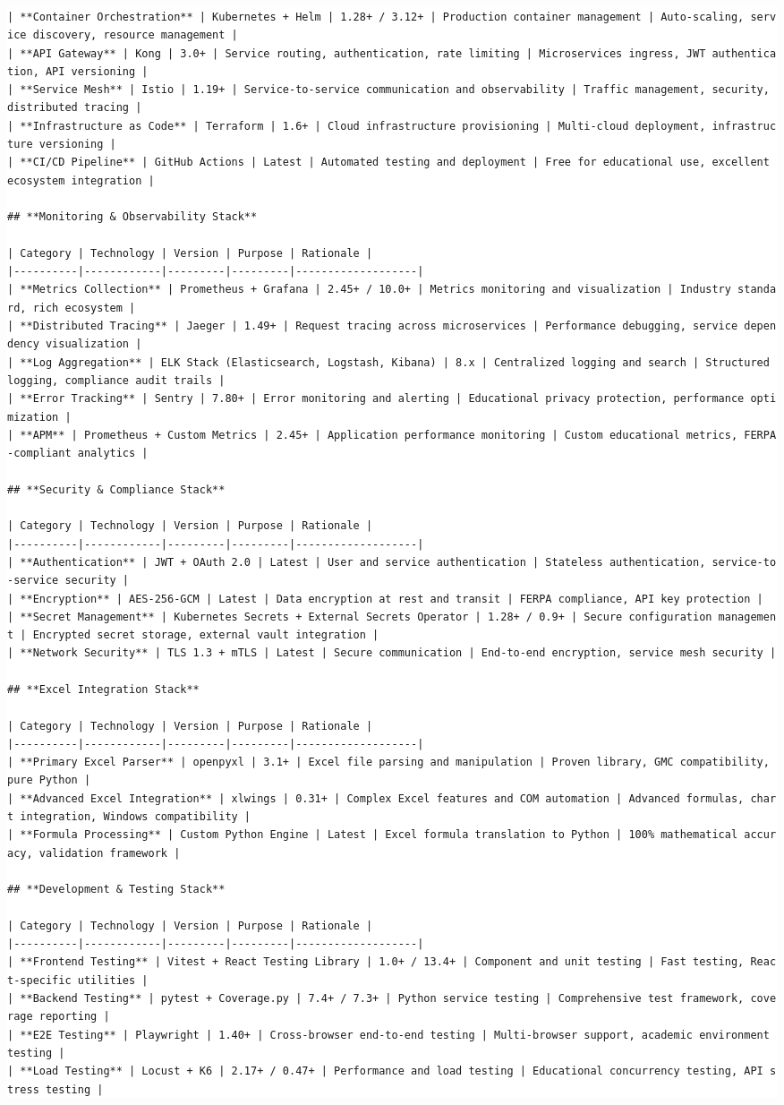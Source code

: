 ```
| **Container Orchestration** | Kubernetes + Helm | 1.28+ / 3.12+ | Production container management | Auto-scaling, service discovery, resource management |
| **API Gateway** | Kong | 3.0+ | Service routing, authentication, rate limiting | Microservices ingress, JWT authentication, API versioning |
| **Service Mesh** | Istio | 1.19+ | Service-to-service communication and observability | Traffic management, security, distributed tracing |
| **Infrastructure as Code** | Terraform | 1.6+ | Cloud infrastructure provisioning | Multi-cloud deployment, infrastructure versioning |
| **CI/CD Pipeline** | GitHub Actions | Latest | Automated testing and deployment | Free for educational use, excellent ecosystem integration |

## **Monitoring & Observability Stack**

| Category | Technology | Version | Purpose | Rationale |
|----------|------------|---------|---------|-------------------|
| **Metrics Collection** | Prometheus + Grafana | 2.45+ / 10.0+ | Metrics monitoring and visualization | Industry standard, rich ecosystem |
| **Distributed Tracing** | Jaeger | 1.49+ | Request tracing across microservices | Performance debugging, service dependency visualization |
| **Log Aggregation** | ELK Stack (Elasticsearch, Logstash, Kibana) | 8.x | Centralized logging and search | Structured logging, compliance audit trails |
| **Error Tracking** | Sentry | 7.80+ | Error monitoring and alerting | Educational privacy protection, performance optimization |
| **APM** | Prometheus + Custom Metrics | 2.45+ | Application performance monitoring | Custom educational metrics, FERPA-compliant analytics |

## **Security & Compliance Stack**

| Category | Technology | Version | Purpose | Rationale |
|----------|------------|---------|---------|-------------------|
| **Authentication** | JWT + OAuth 2.0 | Latest | User and service authentication | Stateless authentication, service-to-service security |
| **Encryption** | AES-256-GCM | Latest | Data encryption at rest and transit | FERPA compliance, API key protection |
| **Secret Management** | Kubernetes Secrets + External Secrets Operator | 1.28+ / 0.9+ | Secure configuration management | Encrypted secret storage, external vault integration |
| **Network Security** | TLS 1.3 + mTLS | Latest | Secure communication | End-to-end encryption, service mesh security |

## **Excel Integration Stack**

| Category | Technology | Version | Purpose | Rationale |
|----------|------------|---------|---------|-------------------|
| **Primary Excel Parser** | openpyxl | 3.1+ | Excel file parsing and manipulation | Proven library, GMC compatibility, pure Python |
| **Advanced Excel Integration** | xlwings | 0.31+ | Complex Excel features and COM automation | Advanced formulas, chart integration, Windows compatibility |
| **Formula Processing** | Custom Python Engine | Latest | Excel formula translation to Python | 100% mathematical accuracy, validation framework |

## **Development & Testing Stack**

| Category | Technology | Version | Purpose | Rationale |
|----------|------------|---------|---------|-------------------|
| **Frontend Testing** | Vitest + React Testing Library | 1.0+ / 13.4+ | Component and unit testing | Fast testing, React-specific utilities |
| **Backend Testing** | pytest + Coverage.py | 7.4+ / 7.3+ | Python service testing | Comprehensive test framework, coverage reporting |
| **E2E Testing** | Playwright | 1.40+ | Cross-browser end-to-end testing | Multi-browser support, academic environment testing |
| **Load Testing** | Locust + K6 | 2.17+ / 0.47+ | Performance and load testing | Educational concurrency testing, API stress testing |
```